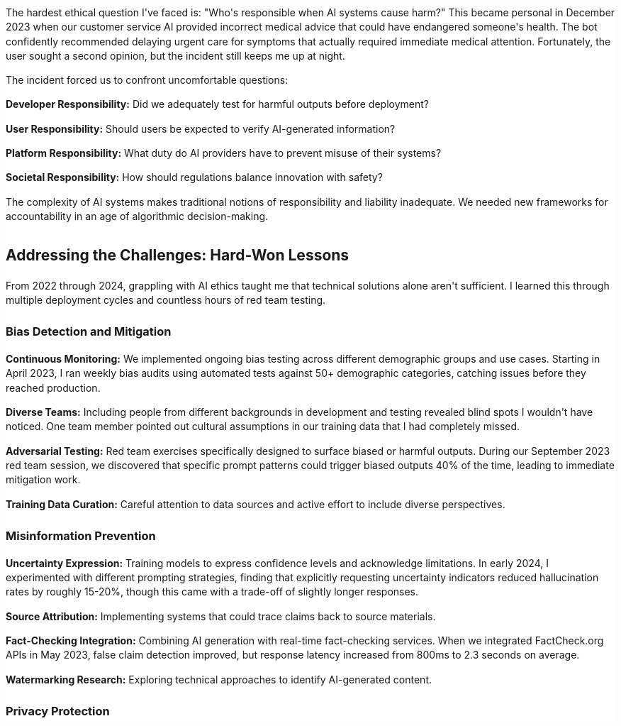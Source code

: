 The hardest ethical question I've faced is: "Who's responsible when AI systems cause harm?" This became personal in December 2023 when our customer service AI provided incorrect medical advice that could have endangered someone's health. The bot confidently recommended delaying urgent care for symptoms that actually required immediate medical attention. Fortunately, the user sought a second opinion, but the incident still keeps me up at night.

The incident forced us to confront uncomfortable questions:

**Developer Responsibility:** Did we adequately test for harmful outputs before deployment?

**User Responsibility:** Should users be expected to verify AI-generated information?

**Platform Responsibility:** What duty do AI providers have to prevent misuse of their systems?

**Societal Responsibility:** How should regulations balance innovation with safety?

The complexity of AI systems makes traditional notions of responsibility and liability inadequate. We needed new frameworks for accountability in an age of algorithmic decision-making.

## Addressing the Challenges: Hard-Won Lessons

From 2022 through 2024, grappling with AI ethics taught me that technical solutions alone aren't sufficient. I learned this through multiple deployment cycles and countless hours of red team testing.

### Bias Detection and Mitigation

**Continuous Monitoring:** We implemented ongoing bias testing across different demographic groups and use cases. Starting in April 2023, I ran weekly bias audits using automated tests against 50+ demographic categories, catching issues before they reached production.

**Diverse Teams:** Including people from different backgrounds in development and testing revealed blind spots I wouldn't have noticed. One team member pointed out cultural assumptions in our training data that I had completely missed.

**Adversarial Testing:** Red team exercises specifically designed to surface biased or harmful outputs. During our September 2023 red team session, we discovered that specific prompt patterns could trigger biased outputs 40% of the time, leading to immediate mitigation work.

**Training Data Curation:** Careful attention to data sources and active effort to include diverse perspectives.

### Misinformation Prevention

**Uncertainty Expression:** Training models to express confidence levels and acknowledge limitations. In early 2024, I experimented with different prompting strategies, finding that explicitly requesting uncertainty indicators reduced hallucination rates by roughly 15-20%, though this came with a trade-off of slightly longer responses.

**Source Attribution:** Implementing systems that could trace claims back to source materials.

**Fact-Checking Integration:** Combining AI generation with real-time fact-checking services. When we integrated FactCheck.org APIs in May 2023, false claim detection improved, but response latency increased from 800ms to 2.3 seconds on average.

**Watermarking Research:** Exploring technical approaches to identify AI-generated content.

### Privacy Protection
